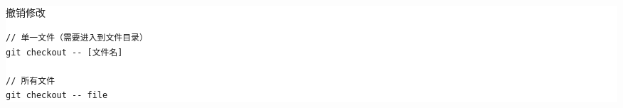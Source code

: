 




































































撤销修改
```
// 单一文件（需要进入到文件目录）
git checkout -- [文件名]

// 所有文件
git checkout -- file
```